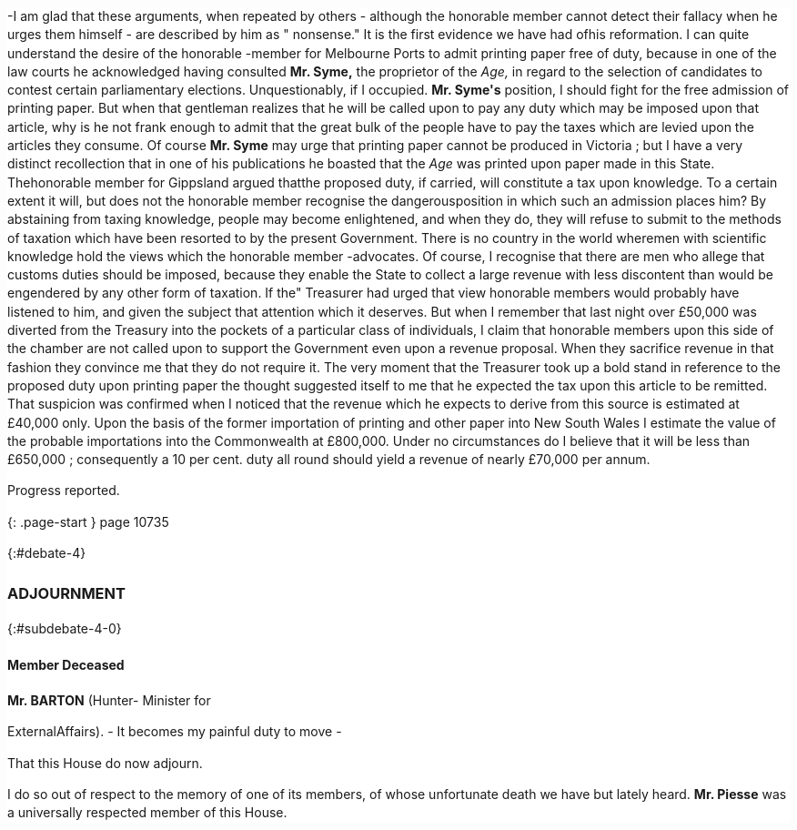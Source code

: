 -I am glad that these arguments, when repeated by others - although the honorable member cannot detect their fallacy when he urges them himself - are described by him as " nonsense." It is the first evidence we have had ofhis reformation. I can quite understand the desire of the honorable -member for Melbourne Ports to admit printing paper free of duty, because in one of the law courts he acknowledged having consulted  **Mr. Syme,**  the proprietor of the  *Age,*  in regard to the selection of candidates to contest certain parliamentary elections. Unquestionably, if I occupied.  **Mr. Syme's**  position, I should fight for the free admission of printing paper. But when that gentleman realizes that he will be called upon to pay any duty which may be imposed upon that article, why is he not frank enough to admit that the great bulk of the people have to pay the taxes which are levied upon the articles they consume. Of course  **Mr. Syme**  may urge that printing paper cannot be produced in Victoria ; but I have a very distinct recollection that in one of his publications he boasted that the  *Age*  was printed upon paper made in this State. Thehonorable member for Gippsland argued thatthe proposed duty, if carried, will constitute a tax upon knowledge. To a certain extent it will, but does not the honorable member recognise the dangerousposition in which such an admission places him? By abstaining from taxing knowledge, people may become enlightened, and when they do, they will refuse to submit to the methods of taxation which have been resorted to by the present Government. There is no country in the world wheremen with scientific knowledge hold the views which the honorable member -advocates. Of course, I recognise that there are men who allege that customs duties should be imposed, because they enable the State to collect a large revenue with less discontent than would be engendered by any other form of taxation. If the" Treasurer had urged that view honorable members would probably have listened to him, and given the subject that attention which it deserves. But when I remember that last night over £50,000 was diverted from the Treasury into the pockets of a particular class of individuals, I claim that honorable members upon this side of the chamber are not called upon to support the Government even upon a revenue proposal. When they sacrifice revenue in that fashion they convince me that they do not require it. The very moment that the Treasurer took up a bold stand in reference to the proposed duty upon printing paper the thought suggested itself to me that he expected the tax upon this article to be remitted. That suspicion was confirmed when I noticed that the revenue which he expects to derive from this source is estimated at £40,000 only. Upon the basis of the former importation of printing and other paper into New South Wales I estimate the value of the probable importations into the Commonwealth at £800,000. Under no circumstances do I believe that it will be less than £650,000 ; consequently a 10 per cent. duty all round should yield a revenue of nearly £70,000 per annum. 

Progress reported. 

{: .page-start }
page 10735

{:#debate-4}
### ADJOURNMENT

{:#subdebate-4-0}
#### Member Deceased


 **Mr. BARTON** (Hunter- Minister for 

ExternalAffairs). - It becomes my painful duty to move - 

That this House do now adjourn. 

I do so out of respect to the memory of one of its members, of whose unfortunate death we have but lately heard.  **Mr. Piesse**  was a universally respected member of this House. 
